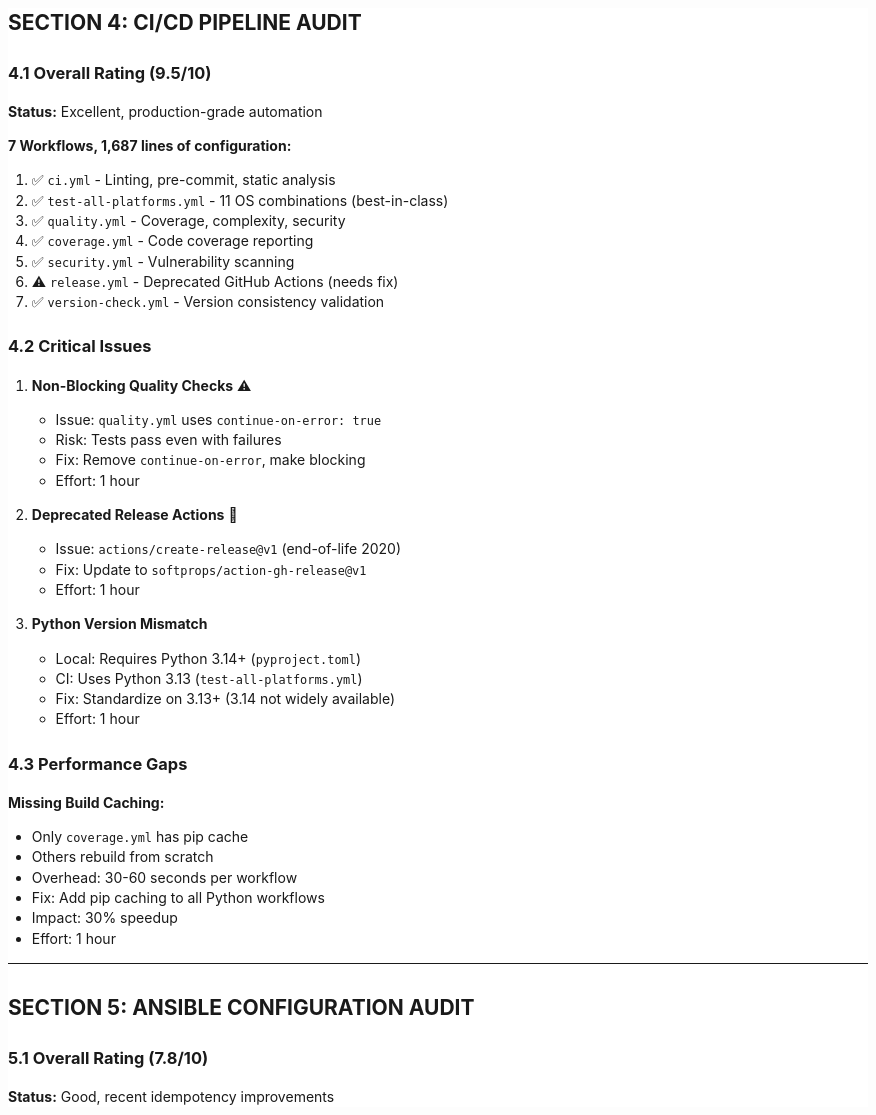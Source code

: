 ## SECTION 4: CI/CD PIPELINE AUDIT

### 4.1 Overall Rating (9.5/10)

**Status:** Excellent, production-grade automation

**7 Workflows, 1,687 lines of configuration:**
1. ✅ `ci.yml` - Linting, pre-commit, static analysis
2. ✅ `test-all-platforms.yml` - 11 OS combinations (best-in-class)
3. ✅ `quality.yml` - Coverage, complexity, security
4. ✅ `coverage.yml` - Code coverage reporting
5. ✅ `security.yml` - Vulnerability scanning
6. ⚠️ `release.yml` - Deprecated GitHub Actions (needs fix)
7. ✅ `version-check.yml` - Version consistency validation

### 4.2 Critical Issues

1. **Non-Blocking Quality Checks** ⚠️
   - Issue: `quality.yml` uses `continue-on-error: true`
   - Risk: Tests pass even with failures
   - Fix: Remove `continue-on-error`, make blocking
   - Effort: 1 hour

2. **Deprecated Release Actions** 🔴
   - Issue: `actions/create-release@v1` (end-of-life 2020)
   - Fix: Update to `softprops/action-gh-release@v1`
   - Effort: 1 hour

3. **Python Version Mismatch**
   - Local: Requires Python 3.14+ (`pyproject.toml`)
   - CI: Uses Python 3.13 (`test-all-platforms.yml`)
   - Fix: Standardize on 3.13+ (3.14 not widely available)
   - Effort: 1 hour

### 4.3 Performance Gaps

**Missing Build Caching:**
- Only `coverage.yml` has pip cache
- Others rebuild from scratch
- Overhead: 30-60 seconds per workflow
- Fix: Add pip caching to all Python workflows
- Impact: 30% speedup
- Effort: 1 hour

---

## SECTION 5: ANSIBLE CONFIGURATION AUDIT

### 5.1 Overall Rating (7.8/10)

**Status:** Good, recent idempotency improvements
